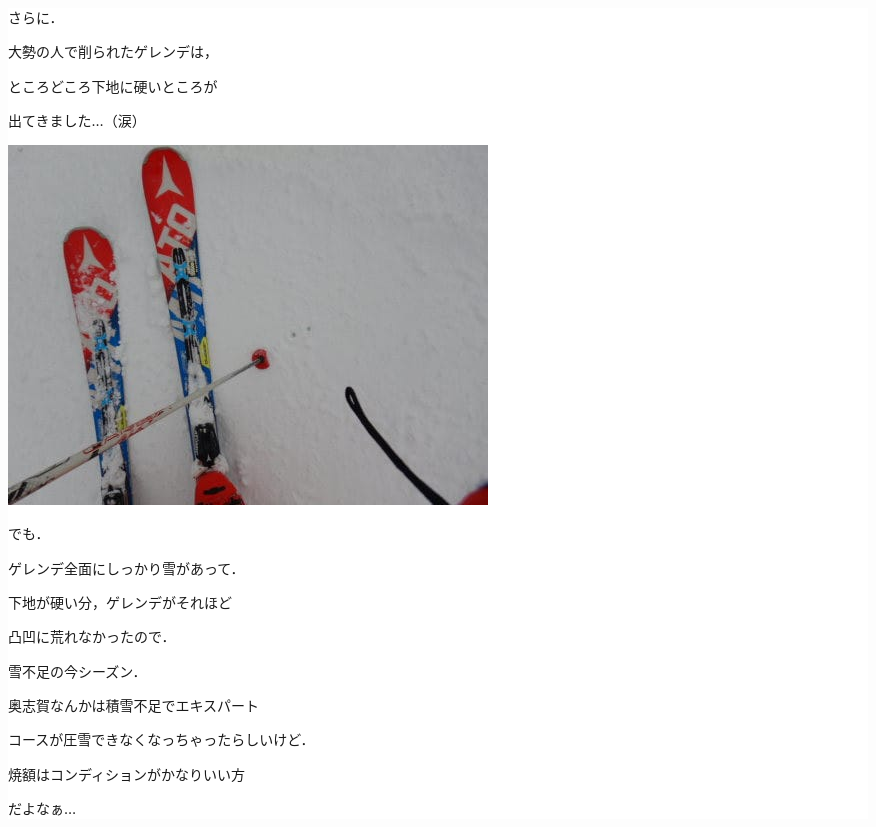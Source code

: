 


さらに．


大勢の人で削られたゲレンデは，


ところどころ下地に硬いところが


出てきました…（涙）




![821b89adaf0e94776b1a305e81bdef67.jpg](images/821b89adaf0e94776b1a305e81bdef67.jpg)




でも．


ゲレンデ全面にしっかり雪があって．


下地が硬い分，ゲレンデがそれほど


凸凹に荒れなかったので．


雪不足の今シーズン．


奥志賀なんかは積雪不足でエキスパート


コースが圧雪できなくなっちゃったらしいけど．


焼額はコンディションがかなりいい方


だよなぁ…
